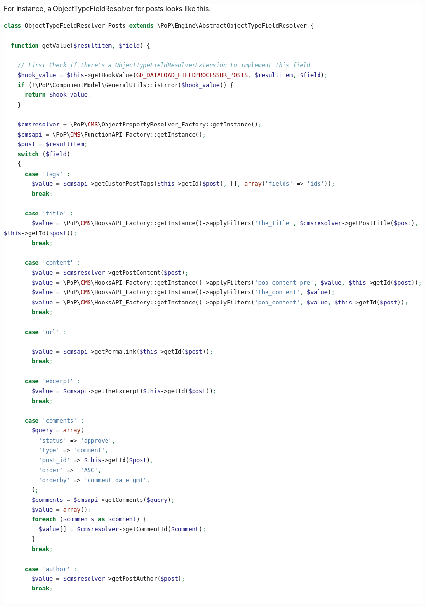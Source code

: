 For instance, a ObjectTypeFieldResolver for posts looks like this:

```php
class ObjectTypeFieldResolver_Posts extends \PoP\Engine\AbstractObjectTypeFieldResolver {

  function getValue($resultitem, $field) {
  
    // First Check if there's a ObjectTypeFieldResolverExtension to implement this field
    $hook_value = $this->getHookValue(GD_DATALOAD_FIELDPROCESSOR_POSTS, $resultitem, $field);
    if (!\PoP\ComponentModel\GeneralUtils::isError($hook_value)) {
      return $hook_value;
    }    

    $cmsresolver = \PoP\CMS\ObjectPropertyResolver_Factory::getInstance();
    $cmsapi = \PoP\CMS\FunctionAPI_Factory::getInstance();
    $post = $resultitem;
    switch ($field) 
    {
      case 'tags' :
        $value = $cmsapi->getCustomPostTags($this->getId($post), [], array('fields' => 'ids'));
        break;

      case 'title' :
        $value = \PoP\CMS\HooksAPI_Factory::getInstance()->applyFilters('the_title', $cmsresolver->getPostTitle($post), $this->getId($post));
        break;
      
      case 'content' :
        $value = $cmsresolver->getPostContent($post);
        $value = \PoP\CMS\HooksAPI_Factory::getInstance()->applyFilters('pop_content_pre', $value, $this->getId($post));
        $value = \PoP\CMS\HooksAPI_Factory::getInstance()->applyFilters('the_content', $value);
        $value = \PoP\CMS\HooksAPI_Factory::getInstance()->applyFilters('pop_content', $value, $this->getId($post));
        break;
    
      case 'url' :

        $value = $cmsapi->getPermalink($this->getId($post));
        break;

      case 'excerpt' :
        $value = $cmsapi->getTheExcerpt($this->getId($post));
        break;

      case 'comments' :
        $query = array(
          'status' => 'approve',
          'type' => 'comment', 
          'post_id' => $this->getId($post),
          'order' =>  'ASC',
          'orderby' => 'comment_date_gmt',
        );
        $comments = $cmsapi->getComments($query);
        $value = array();
        foreach ($comments as $comment) {
          $value[] = $cmsresolver->getCommentId($comment);
        }
        break;
  
      case 'author' :
        $value = $cmsresolver->getPostAuthor($post);
        break;  
      
```